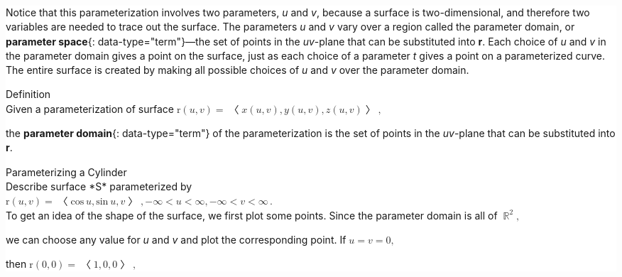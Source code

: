 Notice that this parameterization involves two parameters, *u* and *v*, because a surface is two-dimensional, and therefore two variables are needed to trace out the surface. The parameters *u* and *v* vary over a region called the parameter domain, or **parameter space**{: data-type="term"}—the set of points in the *uv*-plane that can be substituted into **r**. Each choice of *u* and *v* in the parameter domain gives a point on the surface, just as each choice of a parameter *t* gives a point on a parameterized curve. The entire surface is created by making all possible choices of *u* and *v* over the parameter domain.

<div data-type="note" class="note" markdown="1">
<div data-type="title" class="title">
Definition
</div>
Given a parameterization of surface <math xmlns="http://www.w3.org/1998/Math/MathML"><mrow><mstyle mathvariant="bold" mathsize="normal"><mtext>r</mtext></mstyle><mrow><mo>(</mo><mrow><mi>u</mi><mo>,</mo><mi>v</mi></mrow><mo>)</mo></mrow><mo>=</mo><mrow><mo>〈</mo><mrow><mi>x</mi><mrow><mo>(</mo><mrow><mi>u</mi><mo>,</mo><mi>v</mi></mrow><mo>)</mo></mrow><mo>,</mo><mi>y</mi><mrow><mo>(</mo><mrow><mi>u</mi><mo>,</mo><mi>v</mi></mrow><mo>)</mo></mrow><mo>,</mo><mi>z</mi><mrow><mo>(</mo><mrow><mi>u</mi><mo>,</mo><mi>v</mi></mrow><mo>)</mo></mrow></mrow><mo>〉</mo></mrow><mo>,</mo></mrow></math>

 the **parameter domain**{: data-type="term"} of the parameterization is the set of points in the *uv*-plane that can be substituted into **r**.

</div>

<div data-type="example" class="example">
<div data-type="exercise" class="exercise">
<div data-type="problem" class="problem" markdown="1">
<div data-type="title">
Parameterizing a Cylinder
</div>
Describe surface *S* parameterized by

<div data-type="equation" class="equation unnumbered" data-label="">
<math xmlns="http://www.w3.org/1998/Math/MathML"><mrow><mstyle mathvariant="bold" mathsize="normal"><mtext>r</mtext></mstyle><mrow><mo>(</mo><mrow><mi>u</mi><mo>,</mo><mi>v</mi></mrow><mo>)</mo></mrow><mo>=</mo><mrow><mo>〈</mo><mrow><mtext>cos</mtext><mspace width="0.2em" /><mi>u</mi><mo>,</mo><mtext>sin</mtext><mspace width="0.2em" /><mi>u</mi><mo>,</mo><mi>v</mi></mrow><mo>〉</mo></mrow><mo>,</mo><mtext>−</mtext><mi>∞</mi><mo>&lt;</mo><mi>u</mi><mo>&lt;</mo><mi>∞</mi><mo>,</mo><mtext>−</mtext><mi>∞</mi><mo>&lt;</mo><mi>v</mi><mo>&lt;</mo><mi>∞</mi><mo>.</mo></mrow></math>
</div>
</div>
<div data-type="solution" class="solution" markdown="1">
To get an idea of the shape of the surface, we first plot some points. Since the parameter domain is all of <math xmlns="http://www.w3.org/1998/Math/MathML"><mrow><msup><mo>ℝ</mo><mn>2</mn></msup><mo>,</mo></mrow></math>

 we can choose any value for *u* and *v* and plot the corresponding point. If <math xmlns="http://www.w3.org/1998/Math/MathML"><mrow><mi>u</mi><mo>=</mo><mi>v</mi><mo>=</mo><mn>0</mn><mo>,</mo></mrow></math>

 then <math xmlns="http://www.w3.org/1998/Math/MathML"><mrow><mstyle mathvariant="bold" mathsize="normal"><mtext>r</mtext></mstyle><mrow><mo>(</mo><mrow><mn>0</mn><mo>,</mo><mn>0</mn></mrow><mo>)</mo></mrow><mo>=</mo><mrow><mo>〈</mo><mrow><mn>1</mn><mo>,</mo><mn>0</mn><mo>,</mo><mn>0</mn></mrow><mo>〉</mo></mrow><mo>,</mo></mrow></math>
